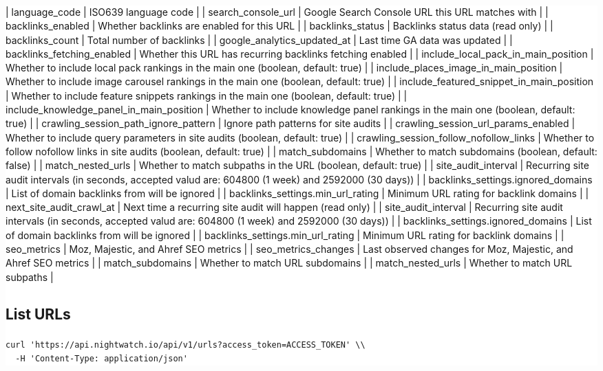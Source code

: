 | language_code                             | ISO639 language code                                                                                   |
| search_console_url                        | Google Search Console URL this URL matches with                                                        |
| backlinks_enabled                         | Whether backlinks are enabled for this URL                                                             |
| backlinks_status                          | Backlinks status data (read only)                                                                      |
| backlinks_count                           | Total number of backlinks                                                                              |
| google_analytics_updated_at               | Last time GA data was updated                                                                          |
| backlinks_fetching_enabled                | Whether this URL has recurring backlinks fetching enabled                                              |
| include_local_pack_in_main_position       | Whether to include local pack rankings in the main one (boolean, default: true)                        |
| include_places_image_in_main_position     | Whether to include image carousel rankings in the main one (boolean, default: true)                    |
| include_featured_snippet_in_main_position | Whether to include feature snippets rankings in the main one (boolean, default: true)                  |
| include_knowledge_panel_in_main_position  | Whether to include knowledge panel rankings in the main one (boolean, default: true)                   |
| crawling_session_path_ignore_pattern      | Ignore path patterns for site audits                                                                   |
| crawling_session_url_params_enabled       | Whether to include query parameters in site audits (boolean, default: true)                            |
| crawling_session_follow_nofollow_links    | Whether to follow nofollow links in site audits (boolean, default: true)                               |
| match_subdomains                          | Whether to match subdomains (boolean, default: false)                                                  |
| match_nested_urls                         | Whether to match subpaths in the URL (boolean, default: true)                                          |
| site_audit_interval                       | Recurring site audit intervals (in seconds, accepted valud are: 604800 (1 week) and 2592000 (30 days)) |
| backlinks_settings.ignored_domains        | List of domain backlinks from will be ignored                                                          |
| backlinks_settings.min_url_rating         | Minimum URL rating for backlink domains                                                                |
| next_site_audit_crawl_at                  | Next time a recurring site audit will happen (read only)                                               |
| site_audit_interval                       | Recurring site audit intervals (in seconds, accepted valud are: 604800 (1 week) and 2592000 (30 days)) |
| backlinks_settings.ignored_domains        | List of domain backlinks from will be ignored                                                          |
| backlinks_settings.min_url_rating         | Minimum URL rating for backlink domains                                                                |
| seo_metrics                               | Moz, Majestic, and Ahref SEO metrics                                                                   |
| seo_metrics_changes                       | Last observed changes for Moz, Majestic, and Ahref SEO metrics                                         |
| match_subdomains                          | Whether to match URL subdomains                                                                        |
| match_nested_urls                         | Whether to match URL subpaths                                                                          |



## List URLs

```shell
curl 'https://api.nightwatch.io/api/v1/urls?access_token=ACCESS_TOKEN' \\
  -H 'Content-Type: application/json'
```
